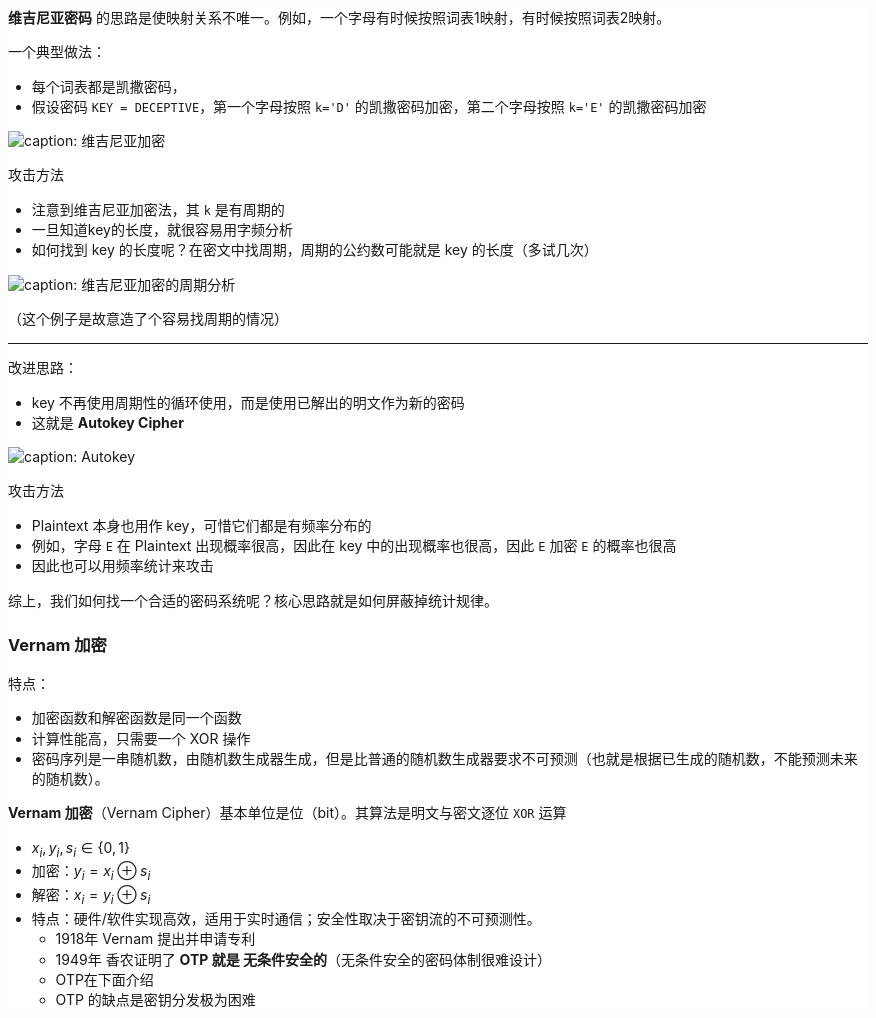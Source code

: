 
**维吉尼亚密码** 的思路是使映射关系不唯一。例如，一个字母有时候按照词表1映射，有时候按照词表2映射。

一个典型做法：
- 每个词表都是凯撒密码，
- 假设密码 `KEY = DECEPTIVE`，第一个字母按照 `k='D'` 的凯撒密码加密，第二个字母按照 `k='E'` 的凯撒密码加密

![caption: 维吉尼亚加密](/a/computer/cipher/vigenere.gif)

攻击方法
- 注意到维吉尼亚加密法，其 `k` 是有周期的
- 一旦知道key的长度，就很容易用字频分析
- 如何找到 key 的长度呢？在密文中找周期，周期的公约数可能就是 key 的长度（多试几次）


![caption: 维吉尼亚加密的周期分析](/a/computer/cipher/vigenere2.gif)

（这个例子是故意造了个容易找周期的情况）


---------------------

改进思路：
- key 不再使用周期性的循环使用，而是使用已解出的明文作为新的密码
- 这就是 **Autokey Cipher**


![caption: Autokey](/a/computer/cipher/autokey.gif)

攻击方法
- Plaintext 本身也用作 key，可惜它们都是有频率分布的
- 例如，字母 `E` 在 Plaintext 出现概率很高，因此在 key 中的出现概率也很高，因此 `E` 加密 `E` 的概率也很高
- 因此也可以用频率统计来攻击


综上，我们如何找一个合适的密码系统呢？核心思路就是如何屏蔽掉统计规律。



### Vernam 加密

特点：
- 加密函数和解密函数是同一个函数
- 计算性能高，只需要一个 XOR 操作
- 密码序列是一串随机数，由随机数生成器生成，但是比普通的随机数生成器要求不可预测（也就是根据已生成的随机数，不能预测未来的随机数）。



**Vernam 加密**（Vernam Cipher）基本单位是位（bit）。其算法是明文与密文逐位 `XOR` 运算
- $x_i, y_i, s_i \in \{ 0, 1 \}$
- 加密：$y_i = x_i \oplus s_i$
- 解密：$x_i = y_i \oplus s_i$
- 特点：硬件/软件实现高效，适用于实时通信；安全性取决于密钥流的不可预测性。
    - 1918年 Vernam 提出并申请专利
    - 1949年 香农证明了 **OTP 就是 无条件安全的**（无条件安全的密码体制很难设计）
    - OTP在下面介绍 
    - OTP 的缺点是密钥分发极为困难

